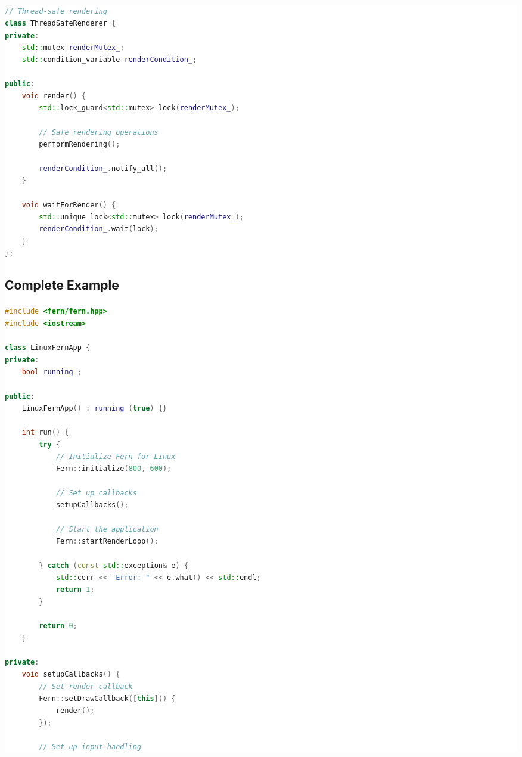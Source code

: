 ```cpp
// Thread-safe rendering
class ThreadSafeRenderer {
private:
    std::mutex renderMutex_;
    std::condition_variable renderCondition_;
    
public:
    void render() {
        std::lock_guard<std::mutex> lock(renderMutex_);
        
        // Safe rendering operations
        performRendering();
        
        renderCondition_.notify_all();
    }
    
    void waitForRender() {
        std::unique_lock<std::mutex> lock(renderMutex_);
        renderCondition_.wait(lock);
    }
};
```

## Complete Example

```cpp
#include <fern/fern.hpp>
#include <iostream>

class LinuxFernApp {
private:
    bool running_;
    
public:
    LinuxFernApp() : running_(true) {}
    
    int run() {
        try {
            // Initialize Fern for Linux
            Fern::initialize(800, 600);
            
            // Set up callbacks
            setupCallbacks();
            
            // Start the application
            Fern::startRenderLoop();
            
        } catch (const std::exception& e) {
            std::cerr << "Error: " << e.what() << std::endl;
            return 1;
        }
        
        return 0;
    }
    
private:
    void setupCallbacks() {
        // Set render callback
        Fern::setDrawCallback([this]() {
            render();
        });
        
        // Set up input handling
```